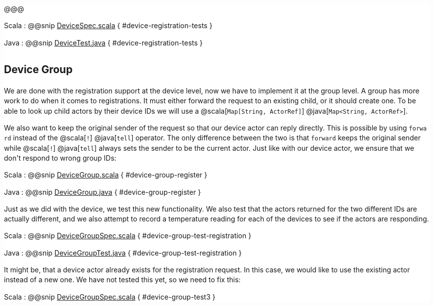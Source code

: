 @@@

Scala
:   @@snip [DeviceSpec.scala]($code$/scala/tutorial_3/DeviceSpec.scala) { #device-registration-tests }

Java
:   @@snip [DeviceTest.java]($code$/java/jdocs/tutorial_3/DeviceTest.java) { #device-registration-tests }

## Device Group

We are done with the registration support at the device level, now we have to implement it at the group level. A group
has more work to do when it comes to registrations. It must either forward the request to an existing child, or it
should create one. To be able to look up child actors by their device IDs we will use a @scala[`Map[String, ActorRef]`] @java[`Map<String, ActorRef>`].

We also want to keep the original sender of the request so that our device actor can reply directly. This is possible
by using `forward` instead of the @scala[`!`] @java[`tell`] operator. The only difference between the two is that `forward` keeps the original
sender while @scala[`!`] @java[`tell`] always sets the sender to be the current actor. Just like with our device actor, we ensure that we don't
respond to wrong group IDs:

Scala
:   @@snip [DeviceGroup.scala]($code$/scala/tutorial_3/DeviceGroup.scala) { #device-group-register }

Java
:   @@snip [DeviceGroup.java]($code$/java/jdocs/tutorial_3/DeviceGroup.java) { #device-group-register }

Just as we did with the device, we test this new functionality. We also test that the actors returned for the two
different IDs are actually different, and we also attempt to record a temperature reading for each of the devices
to see if the actors are responding.

Scala
:   @@snip [DeviceGroupSpec.scala]($code$/scala/tutorial_3/DeviceGroupSpec.scala) { #device-group-test-registration }

Java
:   @@snip [DeviceGroupTest.java]($code$/java/jdocs/tutorial_3/DeviceGroupTest.java) { #device-group-test-registration }

It might be, that a device actor already exists for the registration request. In this case, we would like to use
the existing actor instead of a new one. We have not tested this yet, so we need to fix this:

Scala
:   @@snip [DeviceGroupSpec.scala]($code$/scala/tutorial_3/DeviceGroupSpec.scala) { #device-group-test3 }
